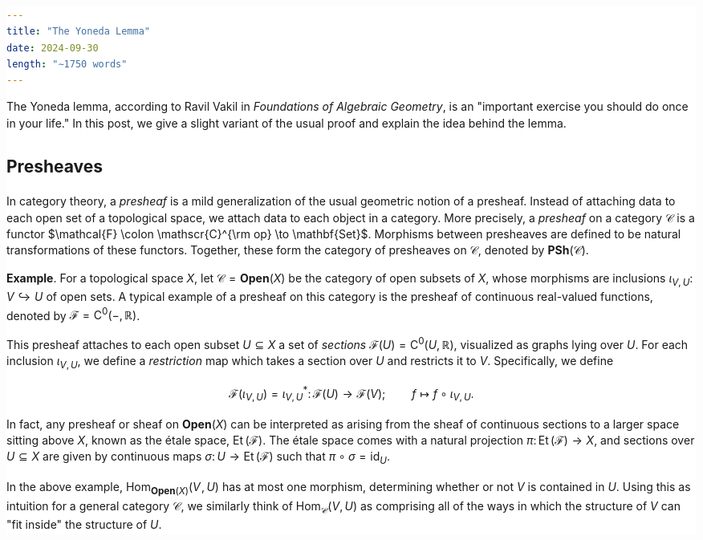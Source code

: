 ```yaml
---
title: "The Yoneda Lemma"
date: 2024-09-30
length: "∼1750 words"
---
```


The Yoneda lemma, according to Ravil Vakil in _Foundations of Algebraic Geometry_, is an "important exercise you should do once in your life." In this post, we give a slight variant of the usual proof and explain the idea behind the lemma.

## Presheaves

In category theory, a _presheaf_ is a mild generalization of the usual geometric notion of a presheaf. Instead of attaching data to each open set of a topological space, we attach data to each object in a category. More precisely, a _presheaf_ on a category $\mathscr{C}$ is a functor $\mathcal{F} \colon \mathscr{C}^{\rm op} \to \mathbf{Set}$. Morphisms between presheaves are defined to be natural transformations of these functors. Together, these form the category of presheaves on $\mathscr{C}$, denoted by $\mathbf{PSh}(\mathscr{C})$.

<div class="border border-black pt-4 pl-4 pr-4 pb-4 mb-8">

**Example**. For a topological space $X$, let $\mathscr{C} = \mathbf{Open}(X)$ be the category of open subsets of $X$, whose morphisms are inclusions $\iota_{V, U} \colon V \hookrightarrow U$ of open sets. A typical example of a presheaf on this category is the presheaf of continuous real-valued functions, denoted by $\mathcal{F} = \mathrm{C}^0(-, \mathbb{R})$.

<div>
<tikz path="sections" desktop="1.75" mobile="1"></tikz>
</div>

This presheaf attaches to each open subset $U \subseteq X$ a set of _sections_ $\mathcal{F}(U) = \mathrm{C}^0(U, \mathbb{R})$, visualized as graphs lying over $U$. For each inclusion $\iota_{V, U}$, we define a _restriction_ map which takes a section over $U$ and restricts it to $V$. Specifically, we define

$$
\mathcal{F}(\iota_{V, U}) = \iota_{V, U}^* \colon \mathcal{F}(U) \to \mathcal{F}(V); \quad \quad f \mapsto f \circ \iota_{V, U}.
$$

In fact, any presheaf or sheaf on $\mathbf{Open}(X)$ can be interpreted as arising from the sheaf of continuous sections to a larger space sitting above $X$, known as the étale space, $\operatorname{Et}(\mathcal{F})$. The étale space comes with a natural projection $\pi \colon \operatorname{Et}(\mathcal{F}) \to X$, and sections over $U \subseteq X$ are given by continuous maps $\sigma \colon U \to \operatorname{Et}(\mathcal{F})$ such that $\pi \circ \sigma = \mathrm{id}_U$.

</div>

In the above example, $\mathrm{Hom}_{\mathbf{Open}(X)}(V\!, U)$ has at most one morphism, determining whether or not $V$ is contained in $U$. Using this as intuition for a general category $\mathscr{C}$, we similarly think of $\operatorname{Hom}_{\mathscr{C}}(V, U)$ as comprising all of the ways in which the structure of $V$ can "fit inside" the structure of $U$.
